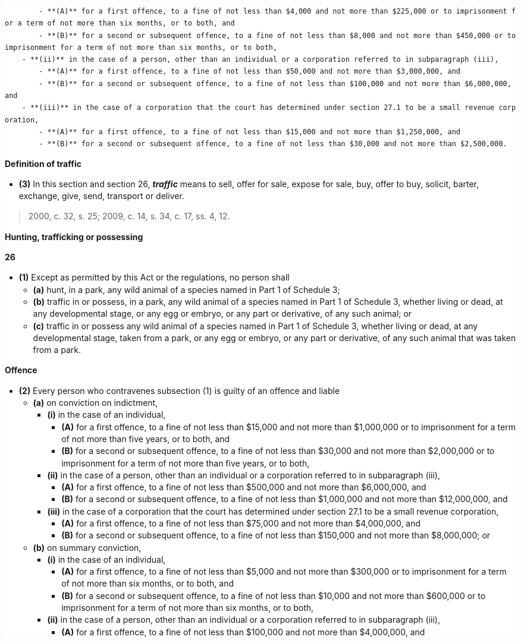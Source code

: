 			- **(A)** for a first offence, to a fine of not less than $4,000 and not more than $225,000 or to imprisonment for a term of not more than six months, or to both, and
			- **(B)** for a second or subsequent offence, to a fine of not less than $8,000 and not more than $450,000 or to imprisonment for a term of not more than six months, or to both,
		- **(ii)** in the case of a person, other than an individual or a corporation referred to in subparagraph (iii),
			- **(A)** for a first offence, to a fine of not less than $50,000 and not more than $3,000,000, and
			- **(B)** for a second or subsequent offence, to a fine of not less than $100,000 and not more than $6,000,000, and
		- **(iii)** in the case of a corporation that the court has determined under section 27.1 to be a small revenue corporation,
			- **(A)** for a first offence, to a fine of not less than $15,000 and not more than $1,250,000, and
			- **(B)** for a second or subsequent offence, to a fine of not less than $30,000 and not more than $2,500,000.

**Definition of traffic**

- **(3)** In this section and section 26, ***traffic*** means to sell, offer for sale, expose for sale, buy, offer to buy, solicit, barter, exchange, give, send, transport or deliver.
> 2000, c. 32, s. 25; 2009, c. 14, s. 34, c. 17, ss. 4, 12.





**Hunting, trafficking or possessing**

**26** 

- **(1)** Except as permitted by this Act or the regulations, no person shall
	- **(a)** hunt, in a park, any wild animal of a species named in Part 1 of Schedule 3;
	- **(b)** traffic in or possess, in a park, any wild animal of a species named in Part 1 of Schedule 3, whether living or dead, at any developmental stage, or any egg or embryo, or any part or derivative, of any such animal; or
	- **(c)** traffic in or possess any wild animal of a species named in Part 1 of Schedule 3, whether living or dead, at any developmental stage, taken from a park, or any egg or embryo, or any part or derivative, of any such animal that was taken from a park.

**Offence**

- **(2)** Every person who contravenes subsection (1) is guilty of an offence and liable
	- **(a)** on conviction on indictment,
		- **(i)** in the case of an individual,
			- **(A)** for a first offence, to a fine of not less than $15,000 and not more than $1,000,000 or to imprisonment for a term of not more than five years, or to both, and
			- **(B)** for a second or subsequent offence, to a fine of not less than $30,000 and not more than $2,000,000 or to imprisonment for a term of not more than five years, or to both,
		- **(ii)** in the case of a person, other than an individual or a corporation referred to in subparagraph (iii),
			- **(A)** for a first offence, to a fine of not less than $500,000 and not more than $6,000,000, and
			- **(B)** for a second or subsequent offence, to a fine of not less than $1,000,000 and not more than $12,000,000, and
		- **(iii)** in the case of a corporation that the court has determined under section 27.1 to be a small revenue corporation,
			- **(A)** for a first offence, to a fine of not less than $75,000 and not more than $4,000,000, and
			- **(B)** for a second or subsequent offence, to a fine of not less than $150,000 and not more than $8,000,000; or
	- **(b)** on summary conviction,
		- **(i)** in the case of an individual,
			- **(A)** for a first offence, to a fine of not less than $5,000 and not more than $300,000 or to imprisonment for a term of not more than six months, or to both, and
			- **(B)** for a second or subsequent offence, to a fine of not less than $10,000 and not more than $600,000 or to imprisonment for a term of not more than six months, or to both,
		- **(ii)** in the case of a person, other than an individual or a corporation referred to in subparagraph (iii),
			- **(A)** for a first offence, to a fine of not less than $100,000 and not more than $4,000,000, and